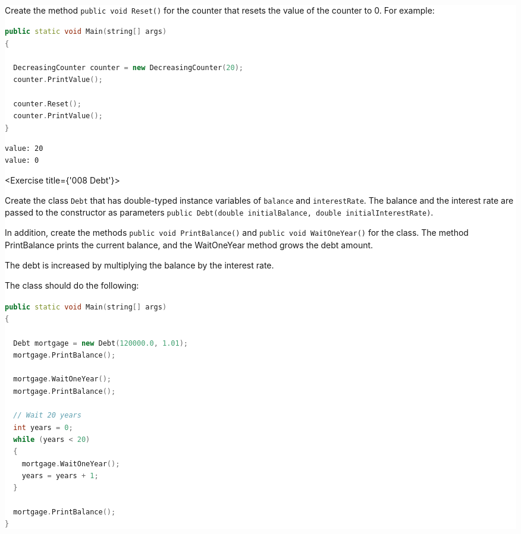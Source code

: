 Create the method `public void Reset()` for the counter that resets the value of the counter to 0. For example:

```cpp
public static void Main(string[] args)
{

  DecreasingCounter counter = new DecreasingCounter(20);
  counter.PrintValue();

  counter.Reset();
  counter.PrintValue();
}
```

```console
value: 20
value: 0
```

</Exercise>

<Exercise title={'008 Debt'}>

Create the class `Debt` that has double-typed instance variables of `balance` and `interestRate`. The balance and the interest rate are passed to the constructor as parameters `public Debt(double initialBalance, double initialInterestRate)`.

In addition, create the methods `public void PrintBalance()` and `public void WaitOneYear()` for the class. The method PrintBalance prints the current balance, and the WaitOneYear method grows the debt amount.

The debt is increased by multiplying the balance by the interest rate.

The class should do the following:

```cpp
public static void Main(string[] args)
{

  Debt mortgage = new Debt(120000.0, 1.01);
  mortgage.PrintBalance();

  mortgage.WaitOneYear();
  mortgage.PrintBalance();

  // Wait 20 years
  int years = 0;
  while (years < 20)
  {
    mortgage.WaitOneYear();
    years = years + 1;
  }

  mortgage.PrintBalance();
}
```
